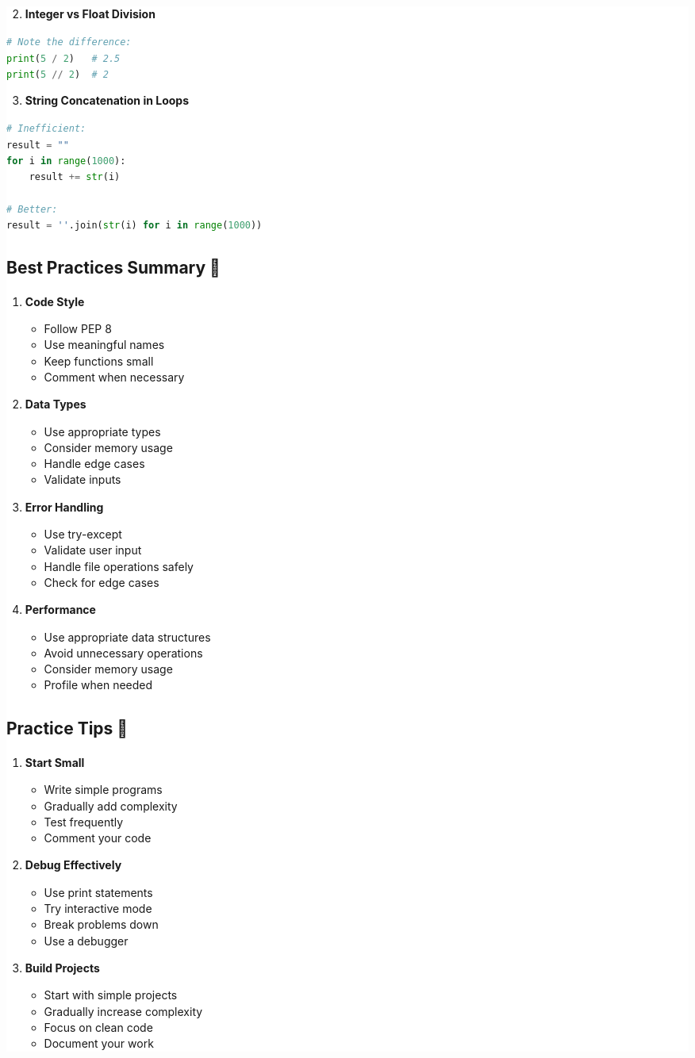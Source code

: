2. **Integer vs Float Division**
```python
# Note the difference:
print(5 / 2)   # 2.5
print(5 // 2)  # 2
```

3. **String Concatenation in Loops**
```python
# Inefficient:
result = ""
for i in range(1000):
    result += str(i)

# Better:
result = ''.join(str(i) for i in range(1000))
```

## Best Practices Summary 📌

1. **Code Style**
   - Follow PEP 8
   - Use meaningful names
   - Keep functions small
   - Comment when necessary

2. **Data Types**
   - Use appropriate types
   - Consider memory usage
   - Handle edge cases
   - Validate inputs

3. **Error Handling**
   - Use try-except
   - Validate user input
   - Handle file operations safely
   - Check for edge cases

4. **Performance**
   - Use appropriate data structures
   - Avoid unnecessary operations
   - Consider memory usage
   - Profile when needed

## Practice Tips 🎯

1. **Start Small**
   - Write simple programs
   - Gradually add complexity
   - Test frequently
   - Comment your code

2. **Debug Effectively**
   - Use print statements
   - Try interactive mode
   - Break problems down
   - Use a debugger

3. **Build Projects**
   - Start with simple projects
   - Gradually increase complexity
   - Focus on clean code
   - Document your work
